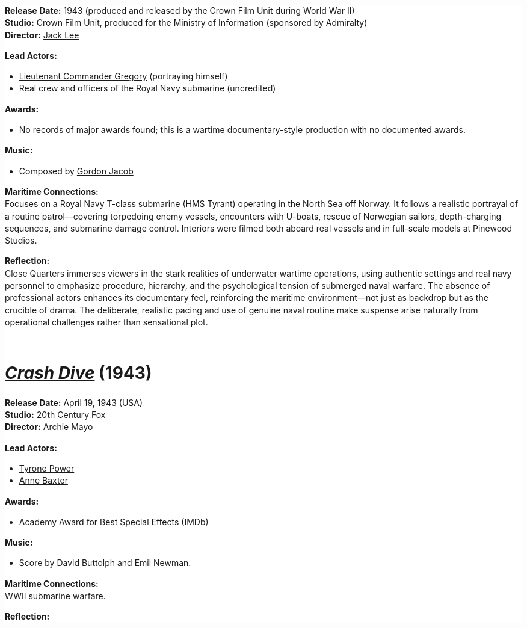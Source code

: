 **Release Date:** 1943 (produced and released by the Crown Film Unit during World War II)  
**Studio:** Crown Film Unit, produced for the Ministry of Information (sponsored by Admiralty)  
**Director:** [Jack Lee](https://www.imdb.com/find/?q=Jack%20Lee)  

**Lead Actors:**  
- [Lieutenant Commander Gregory](https://www.imdb.com/find/?q=Lieutenant%20Commander%20Gregory) (portraying himself)  
- Real crew and officers of the Royal Navy submarine (uncredited)

**Awards:**  
- No records of major awards found; this is a wartime documentary-style production with no documented awards.

**Music:**  
- Composed by [Gordon Jacob](https://www.imdb.com/find/?q=Gordon%20Jacob)

**Maritime Connections:**  
Focuses on a Royal Navy T-class submarine (HMS Tyrant) operating in the North Sea off Norway. It follows a realistic portrayal of a routine patrol—covering torpedoing enemy vessels, encounters with U-boats, rescue of Norwegian sailors, depth-charging sequences, and submarine damage control. Interiors were filmed both aboard real vessels and in full-scale models at Pinewood Studios.

**Reflection:**  
Close Quarters immerses viewers in the stark realities of underwater wartime operations, using authentic settings and real navy personnel to emphasize procedure, hierarchy, and the psychological tension of submerged naval warfare. The absence of professional actors enhances its documentary feel, reinforcing the maritime environment—not just as backdrop but as the crucible of drama. The deliberate, realistic pacing and use of genuine naval routine make suspense arise naturally from operational challenges rather than sensational plot.

---

# [*Crash Dive*](https://www.imdb.com/find/?q=Crash%20Dive%201943) (1943)
**Release Date:** April 19, 1943 (USA)  
**Studio:** 20th Century Fox  
**Director:** [Archie Mayo](https://www.imdb.com/find/?q=Archie%20Mayo)  

**Lead Actors:**  
- [Tyrone Power](https://www.imdb.com/find/?q=Tyrone%20Power)  
- [Anne Baxter](https://www.imdb.com/find/?q=Anne%20Baxter)

**Awards:**  
- Academy Award for Best Special Effects ([IMDb](https://www.imdb.com/find/?q=Crash%20Dive%201943/awards/))

**Music:**  
- Score by [David Buttolph and Emil Newman](https://en.wikipedia.org/wiki/David_Buttolph_and_Emil_Newman).

**Maritime Connections:**  
WWII submarine warfare.

**Reflection:**  
